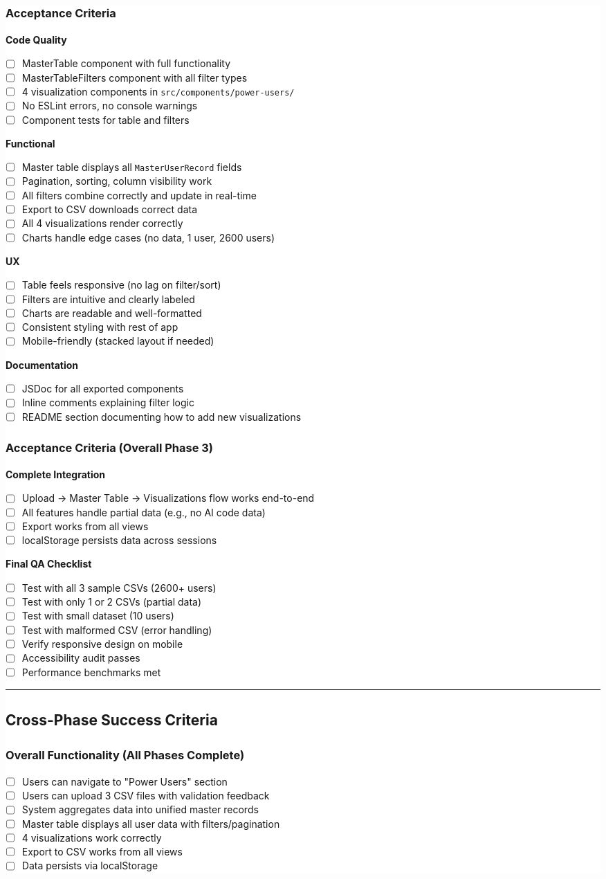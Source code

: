 ### Acceptance Criteria

**Code Quality**
- [ ] MasterTable component with full functionality
- [ ] MasterTableFilters component with all filter types
- [ ] 4 visualization components in `src/components/power-users/`
- [ ] No ESLint errors, no console warnings
- [ ] Component tests for table and filters

**Functional**
- [ ] Master table displays all `MasterUserRecord` fields
- [ ] Pagination, sorting, column visibility work
- [ ] All filters combine correctly and update in real-time
- [ ] Export to CSV downloads correct data
- [ ] All 4 visualizations render correctly
- [ ] Charts handle edge cases (no data, 1 user, 2600 users)

**UX**
- [ ] Table feels responsive (no lag on filter/sort)
- [ ] Filters are intuitive and clearly labeled
- [ ] Charts are readable and well-formatted
- [ ] Consistent styling with rest of app
- [ ] Mobile-friendly (stacked layout if needed)

**Documentation**
- [ ] JSDoc for all exported components
- [ ] Inline comments explaining filter logic
- [ ] README section documenting how to add new visualizations

### Acceptance Criteria (Overall Phase 3)

**Complete Integration**
- [ ] Upload → Master Table → Visualizations flow works end-to-end
- [ ] All features handle partial data (e.g., no AI code data)
- [ ] Export works from all views
- [ ] localStorage persists data across sessions

**Final QA Checklist**
- [ ] Test with all 3 sample CSVs (2600+ users)
- [ ] Test with only 1 or 2 CSVs (partial data)
- [ ] Test with small dataset (10 users)
- [ ] Test with malformed CSV (error handling)
- [ ] Verify responsive design on mobile
- [ ] Accessibility audit passes
- [ ] Performance benchmarks met

---

## Cross-Phase Success Criteria

### Overall Functionality (All Phases Complete)
- [ ] Users can navigate to "Power Users" section
- [ ] Users can upload 3 CSV files with validation feedback
- [ ] System aggregates data into unified master records
- [ ] Master table displays all user data with filters/pagination
- [ ] 4 visualizations work correctly
- [ ] Export to CSV works from all views
- [ ] Data persists via localStorage
